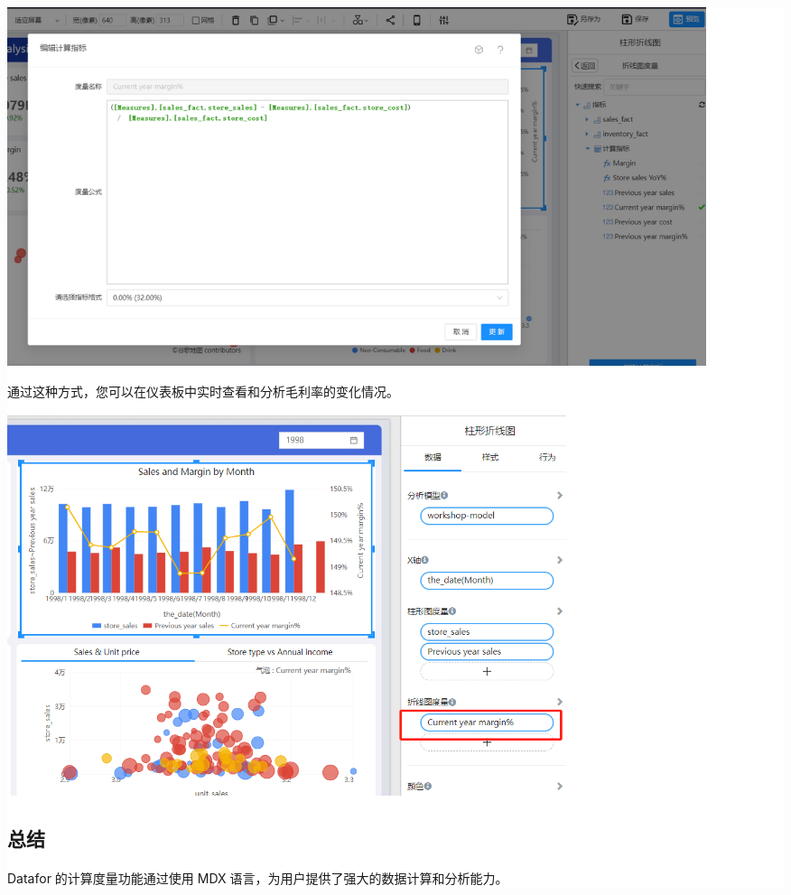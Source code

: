 <div align="left"><img src="../../static/img/datafor/analysis/1722348042936.png"  width="90%" /></div>

通过这种方式，您可以在仪表板中实时查看和分析毛利率的变化情况。

<div align="left"><img src="../../static/img/datafor/analysis/1722347882394.png"  width="72%" /></div>

## 总结

Datafor 的计算度量功能通过使用 MDX 语言，为用户提供了强大的数据计算和分析能力。